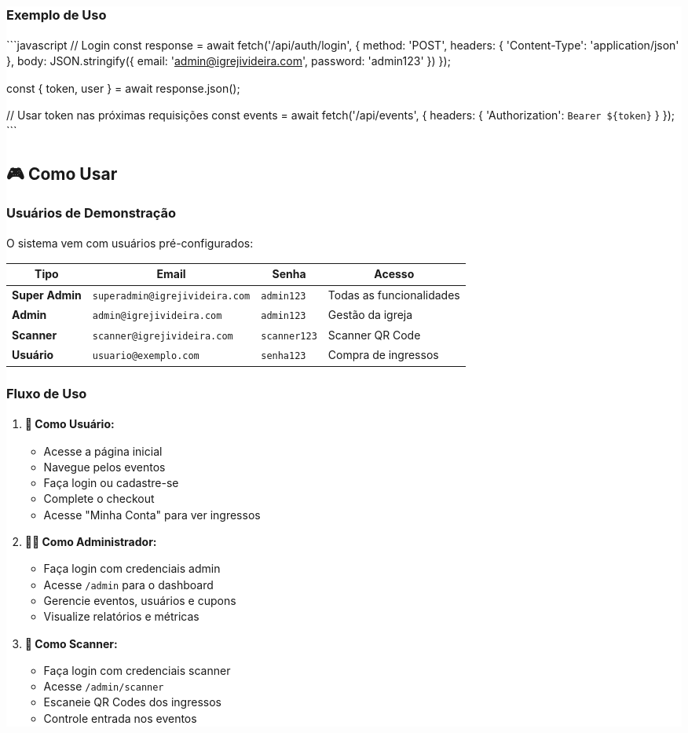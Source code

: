 ### **Exemplo de Uso**
\`\`\`javascript
// Login
const response = await fetch('/api/auth/login', {
  method: 'POST',
  headers: { 'Content-Type': 'application/json' },
  body: JSON.stringify({
    email: 'admin@igrejivideira.com',
    password: 'admin123'
  })
});

const { token, user } = await response.json();

// Usar token nas próximas requisições
const events = await fetch('/api/events', {
  headers: { 'Authorization': `Bearer ${token}` }
});
\`\`\`

## 🎮 Como Usar

### **Usuários de Demonstração**

O sistema vem com usuários pré-configurados:

| Tipo | Email | Senha | Acesso |
|------|-------|-------|--------|
| **Super Admin** | `superadmin@igrejivideira.com` | `admin123` | Todas as funcionalidades |
| **Admin** | `admin@igrejivideira.com` | `admin123` | Gestão da igreja |
| **Scanner** | `scanner@igrejivideira.com` | `scanner123` | Scanner QR Code |
| **Usuário** | `usuario@exemplo.com` | `senha123` | Compra de ingressos |

### **Fluxo de Uso**

1. **👤 Como Usuário:**
   - Acesse a página inicial
   - Navegue pelos eventos
   - Faça login ou cadastre-se
   - Complete o checkout
   - Acesse "Minha Conta" para ver ingressos

2. **👨‍💼 Como Administrador:**
   - Faça login com credenciais admin
   - Acesse `/admin` para o dashboard
   - Gerencie eventos, usuários e cupons
   - Visualize relatórios e métricas

3. **📱 Como Scanner:**
   - Faça login com credenciais scanner
   - Acesse `/admin/scanner`
   - Escaneie QR Codes dos ingressos
   - Controle entrada nos eventos
